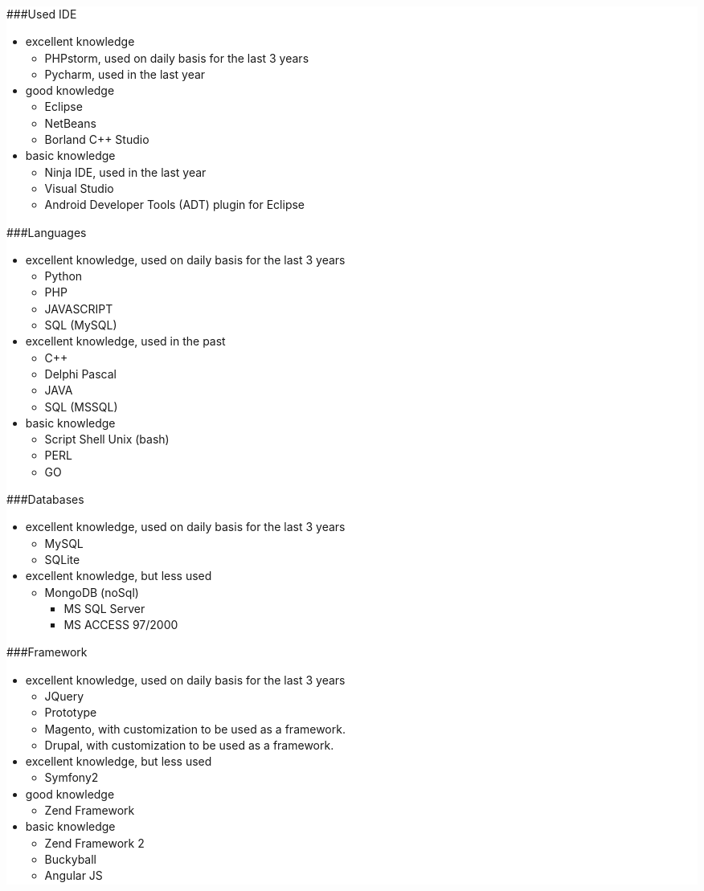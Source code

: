 ###Used IDE
- excellent knowledge
	- PHPstorm, used on daily basis for the last 3 years
	- Pycharm, used in the last year
- good knowledge
	- Eclipse
	- NetBeans
	- Borland C++ Studio
- basic knowledge
	- Ninja IDE, used in the last year
	- Visual Studio
	- Android Developer Tools (ADT) plugin for Eclipse

###Languages
- excellent knowledge, used on daily basis for the last 3 years
	- Python
	- PHP
	- JAVASCRIPT
	- SQL (MySQL)
- excellent knowledge, used in the past
	- C++
	- Delphi Pascal
	- JAVA
	- SQL (MSSQL)
- basic knowledge
	- Script Shell Unix (bash)
	- PERL
  - GO

###Databases
- excellent knowledge, used on daily basis for the last 3 years
	- MySQL
	- SQLite
- excellent knowledge, but less used
  - MongoDB (noSql)
	- MS SQL Server
	- MS ACCESS 97/2000

###Framework
- excellent knowledge, used on daily basis for the last 3 years
    - JQuery
    - Prototype
	- Magento, with customization to be used as a framework.
	- Drupal, with customization to be used as a framework.
- excellent knowledge, but less used
    - Symfony2
- good knowledge
	- Zend Framework
- basic knowledge
	- Zend Framework 2
	- Buckyball
	- Angular JS
